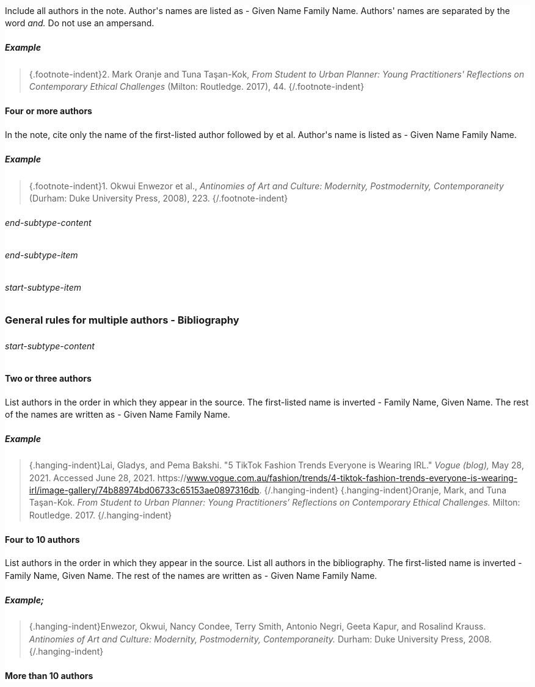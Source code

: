 Include all authors in the note. Author's names are listed as - Given Name Family Name. Authors' names are separated by the word *and.* Do not use an ampersand.

##### Example

> {.footnote-indent}2. Mark Oranje and Tuna Taşan-Kok, *From Student to Urban Planner: Young Practitioners' Reflections on Contemporary Ethical Challenges* (Milton: Routledge. 2017), 44. {/.footnote-indent}

#### Four or more authors

In the note, cite only the name of the first-listed author followed by et al. Author's name is listed as - Given Name Family Name.

##### Example

> {.footnote-indent}1. Okwui Enwezor et al., *Antinomies of Art and Culture: Modernity, Postmodernity, Contemporaneity* (Durham: Duke University Press, 2008), 223. {/.footnote-indent}

###### end-subtype-content

###### end-subtype-item


###### start-subtype-item

### General rules for multiple authors - Bibliography

###### start-subtype-content

#### Two or three authors

List authors in the order in which they appear in the source. The first-listed name is inverted - Family Name, Given Name. The rest of the names are written as - Given Name Family Name.

##### Example

> {.hanging-indent}Lai, Gladys, and Pema Bakshi. "5 TikTok Fashion Trends Everyone is Wearing IRL." *Vogue (blog),* May 28, 2021. Accessed June 28, 2021. https<nolink>://www.vogue.com.au/fashion/trends/4-tiktok-fashion-trends-everyone-is-wearing-irl/image-gallery/74b88974bd06733c65153ae0897316db. {/.hanging-indent}
> {.hanging-indent}Oranje, Mark, and Tuna Taşan-Kok. *From Student to Urban Planner: Young Practitioners’ Reflections on Contemporary Ethical Challenges.* Milton: Routledge. 2017. {/.hanging-indent}

#### Four to 10 authors

List authors in the order in which they appear in the source. List all authors in the bibliography. The first-listed name is inverted - Family Name, Given Name. The rest of the names are written as - Given Name Family Name.

##### Example;

> {.hanging-indent}Enwezor, Okwui, Nancy Condee, Terry Smith, Antonio Negri, Geeta Kapur, and Rosalind Krauss. *Antinomies of Art and Culture: Modernity, Postmodernity, Contemporaneity.* Durham: Duke University Press, 2008. {/.hanging-indent}

#### More than 10 authors

